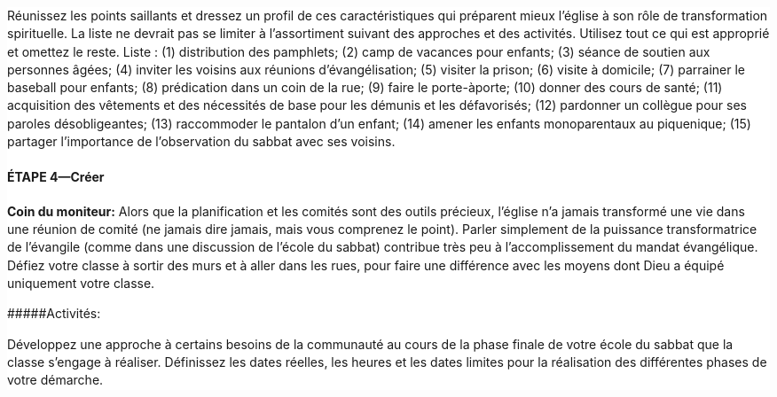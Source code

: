 Réunissez les points saillants et dressez un profil de ces caractéristiques qui préparent mieux l’église à son rôle  de transformation spirituelle. La liste ne devrait pas se limiter à l’assortiment suivant des approches et des activités. Utilisez tout ce qui est approprié et omettez le reste. Liste : (1) distribution des pamphlets; (2) camp  de vacances pour enfants; (3) séance de soutien aux personnes âgées; (4) inviter les voisins aux réunions  d’évangélisation; (5) visiter la prison; (6) visite à domicile; (7) parrainer le baseball pour enfants; (8) prédication  dans un coin de la rue; (9) faire le porte-àporte; (10) donner des cours de santé; (11) acquisition des vêtements  et des nécessités de base pour les démunis et les défavorisés; (12) pardonner un collègue pour ses paroles  désobligeantes; (13) raccommoder le pantalon d’un enfant; (14) amener les enfants monoparentaux au  piquenique; (15) partager l’importance de l’observation du sabbat avec ses voisins. 

#### ÉTAPE 4—Créer

**Coin du moniteur:** Alors que la planification et les comités sont des outils précieux, l’église n’a jamais  transformé une vie dans une réunion de comité (ne jamais dire jamais, mais vous comprenez le point). Parler  simplement de la puissance transformatrice de l’évangile (comme dans une discussion de l’école du sabbat)  contribue très peu à l’accomplissement du mandat évangélique. Défiez votre classe à sortir des murs et à aller  dans les rues, pour faire une différence avec les moyens dont Dieu a équipé uniquement votre classe. 

#####Activités: 

Développez une approche à certains besoins de la communauté au cours de la phase finale de votre école du  sabbat que la classe s’engage à réaliser. Définissez les dates réelles, les heures et les dates limites pour la  réalisation des différentes phases de votre démarche. 